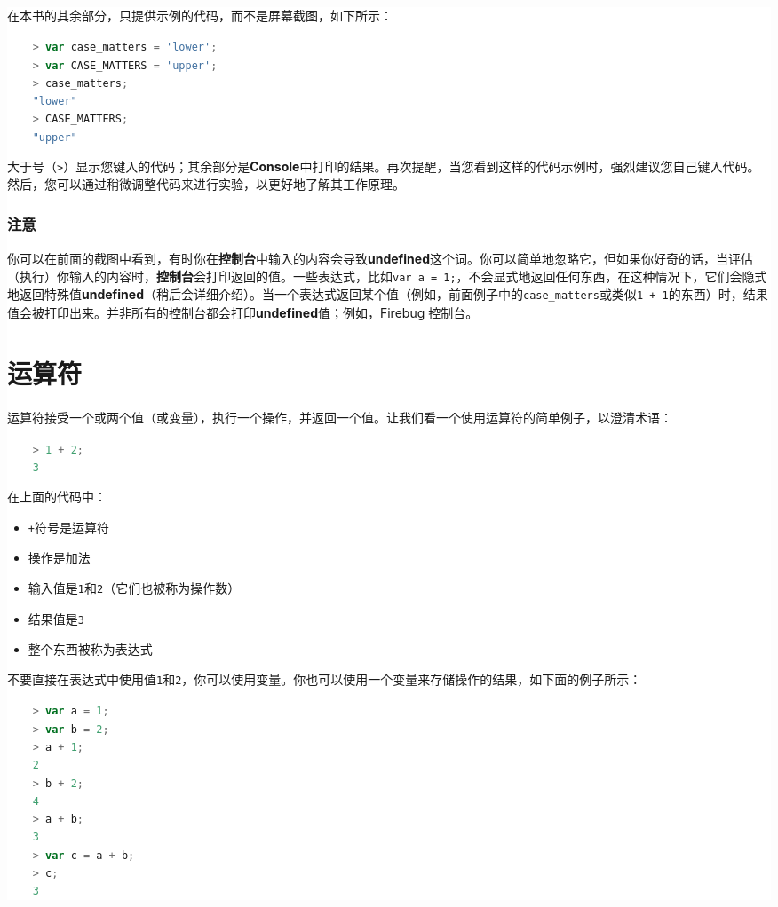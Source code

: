 在本书的其余部分，只提供示例的代码，而不是屏幕截图，如下所示：

```js
    > var case_matters = 'lower'; 
    > var CASE_MATTERS = 'upper'; 
    > case_matters; 
    "lower" 
    > CASE_MATTERS; 
    "upper" 

```

大于号（`>`）显示您键入的代码；其余部分是**Console**中打印的结果。再次提醒，当您看到这样的代码示例时，强烈建议您自己键入代码。然后，您可以通过稍微调整代码来进行实验，以更好地了解其工作原理。

### 注意

你可以在前面的截图中看到，有时你在**控制台**中输入的内容会导致**undefined**这个词。你可以简单地忽略它，但如果你好奇的话，当评估（执行）你输入的内容时，**控制台**会打印返回的值。一些表达式，比如`var a = 1;`，不会显式地返回任何东西，在这种情况下，它们会隐式地返回特殊值**undefined**（稍后会详细介绍）。当一个表达式返回某个值（例如，前面例子中的`case_matters`或类似`1 + 1`的东西）时，结果值会被打印出来。并非所有的控制台都会打印**undefined**值；例如，Firebug 控制台。

# 运算符

运算符接受一个或两个值（或变量），执行一个操作，并返回一个值。让我们看一个使用运算符的简单例子，以澄清术语：

```js
    > 1 + 2; 
    3 

```

在上面的代码中：

+   `+`符号是运算符

+   操作是加法

+   输入值是`1`和`2`（它们也被称为操作数）

+   结果值是`3`

+   整个东西被称为表达式

不要直接在表达式中使用值`1`和`2`，你可以使用变量。你也可以使用一个变量来存储操作的结果，如下面的例子所示：

```js
    > var a = 1; 
    > var b = 2; 
    > a + 1; 
    2 
    > b + 2; 
    4 
    > a + b; 
    3 
    > var c = a + b; 
    > c; 
    3 

```
